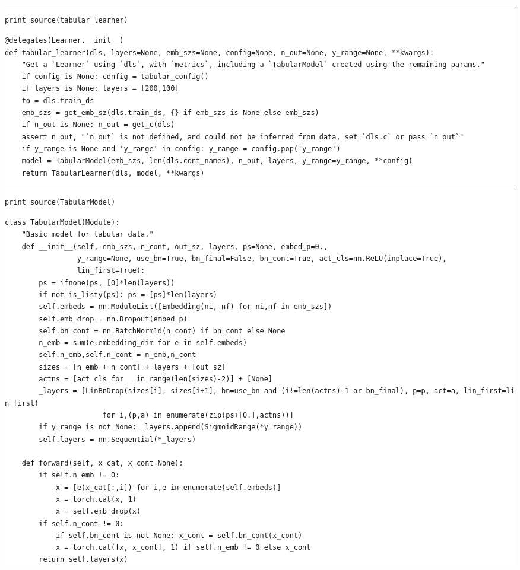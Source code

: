 -----

```python
print_source(tabular_learner)
```
```text
@delegates(Learner.__init__)
def tabular_learner(dls, layers=None, emb_szs=None, config=None, n_out=None, y_range=None, **kwargs):
    "Get a `Learner` using `dls`, with `metrics`, including a `TabularModel` created using the remaining params."
    if config is None: config = tabular_config()
    if layers is None: layers = [200,100]
    to = dls.train_ds
    emb_szs = get_emb_sz(dls.train_ds, {} if emb_szs is None else emb_szs)
    if n_out is None: n_out = get_c(dls)
    assert n_out, "`n_out` is not defined, and could not be inferred from data, set `dls.c` or pass `n_out`"
    if y_range is None and 'y_range' in config: y_range = config.pop('y_range')
    model = TabularModel(emb_szs, len(dls.cont_names), n_out, layers, y_range=y_range, **config)
    return TabularLearner(dls, model, **kwargs)
```

-----


```python
print_source(TabularModel)
```
```text
class TabularModel(Module):
    "Basic model for tabular data."
    def __init__(self, emb_szs, n_cont, out_sz, layers, ps=None, embed_p=0.,
                 y_range=None, use_bn=True, bn_final=False, bn_cont=True, act_cls=nn.ReLU(inplace=True),
                 lin_first=True):
        ps = ifnone(ps, [0]*len(layers))
        if not is_listy(ps): ps = [ps]*len(layers)
        self.embeds = nn.ModuleList([Embedding(ni, nf) for ni,nf in emb_szs])
        self.emb_drop = nn.Dropout(embed_p)
        self.bn_cont = nn.BatchNorm1d(n_cont) if bn_cont else None
        n_emb = sum(e.embedding_dim for e in self.embeds)
        self.n_emb,self.n_cont = n_emb,n_cont
        sizes = [n_emb + n_cont] + layers + [out_sz]
        actns = [act_cls for _ in range(len(sizes)-2)] + [None]
        _layers = [LinBnDrop(sizes[i], sizes[i+1], bn=use_bn and (i!=len(actns)-1 or bn_final), p=p, act=a, lin_first=lin_first)
                       for i,(p,a) in enumerate(zip(ps+[0.],actns))]
        if y_range is not None: _layers.append(SigmoidRange(*y_range))
        self.layers = nn.Sequential(*_layers)

    def forward(self, x_cat, x_cont=None):
        if self.n_emb != 0:
            x = [e(x_cat[:,i]) for i,e in enumerate(self.embeds)]
            x = torch.cat(x, 1)
            x = self.emb_drop(x)
        if self.n_cont != 0:
            if self.bn_cont is not None: x_cont = self.bn_cont(x_cont)
            x = torch.cat([x, x_cont], 1) if self.n_emb != 0 else x_cont
        return self.layers(x)
```
